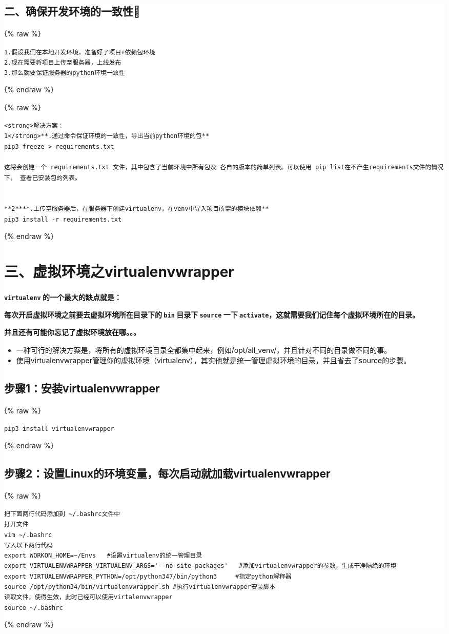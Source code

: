 ## 二、确保开发环境的一致性

{% raw %}
```
1.假设我们在本地开发环境，准备好了项目+依赖包环境
2.现在需要将项目上传至服务器，上线发布
3.那么就要保证服务器的python环境一致性
```
{% endraw %}

{% raw %}
```
<strong>解决方案：
1</strong>**.通过命令保证环境的一致性，导出当前python环境的包**
pip3 freeze > requirements.txt   

这将会创建一个 requirements.txt 文件，其中包含了当前环境中所有包及 各自的版本的简单列表。可以使用 pip list在不产生requirements文件的情况下， 查看已安装包的列表。


**2****.上传至服务器后，在服务器下创建virtualenv，在venv中导入项目所需的模块依赖**
pip3 install -r requirements.txt
```
{% endraw %}

#  三、虚拟环境之virtualenvwrapper

**`virtualenv` 的一个最大的缺点就是：**

**每次开启虚拟环境之前要去虚拟环境所在目录下的 `bin` 目录下 `source` 一下 `activate`，这就需要我们记住每个虚拟环境所在的目录。**

**并且还有可能你忘记了虚拟环境放在哪。。。**

- 一种可行的解决方案是，将所有的虚拟环境目录全都集中起来，例如/opt/all_venv/，并且针对不同的目录做不同的事。
- 使用virtualenvwrapper管理你的虚拟环境（virtualenv），其实他就是统一管理虚拟环境的目录，并且省去了source的步骤。

## 步骤1：安装virtualenvwrapper

{% raw %}
```
pip3 install virtualenvwrapper
```
{% endraw %}

## 步骤2：设置Linux的环境变量，每次启动就加载virtualenvwrapper

{% raw %}
```
把下面两行代码添加到 ~/.bashrc文件中
打开文件
vim ~/.bashrc
写入以下两行代码
export WORKON_HOME=~/Envs   #设置virtualenv的统一管理目录
export VIRTUALENVWRAPPER_VIRTUALENV_ARGS='--no-site-packages'   #添加virtualenvwrapper的参数，生成干净隔绝的环境
export VIRTUALENVWRAPPER_PYTHON=/opt/python347/bin/python3     #指定python解释器
source /opt/python34/bin/virtualenvwrapper.sh #执行virtualenvwrapper安装脚本
读取文件，使得生效，此时已经可以使用virtalenvwrapper
source ~/.bashrc
```
{% endraw %}
